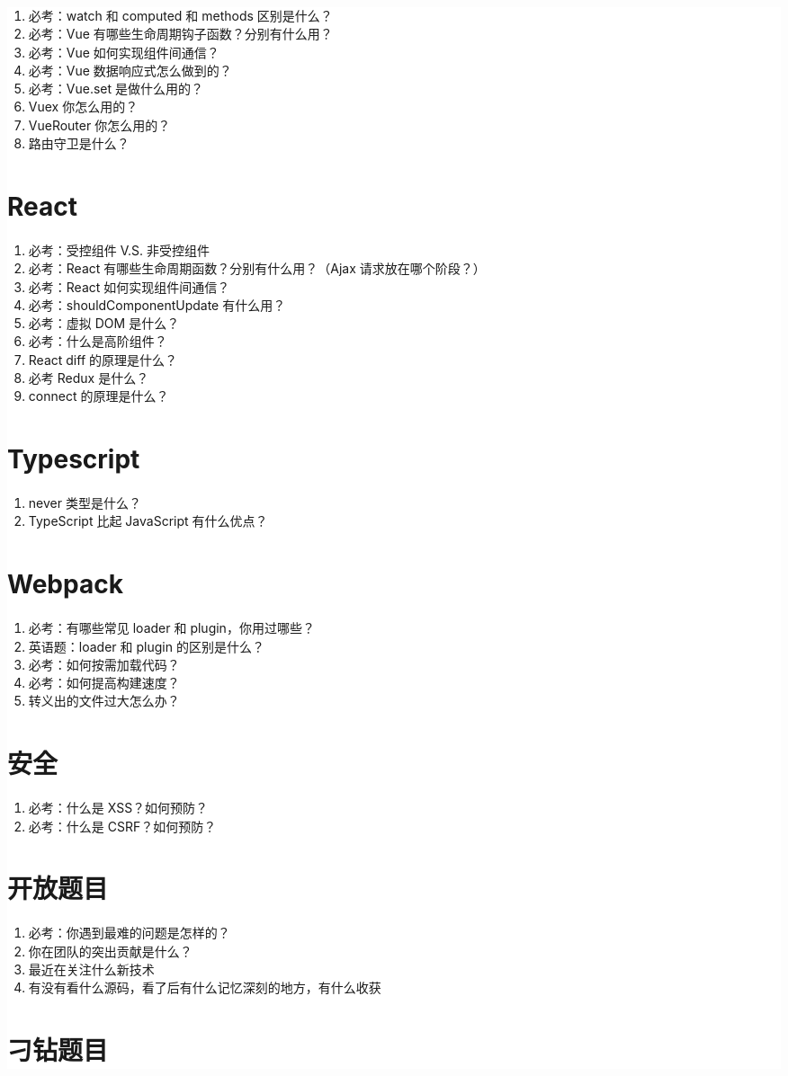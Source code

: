 1. 必考：watch 和 computed 和 methods 区别是什么？
2. 必考：Vue 有哪些⽣命周期钩⼦函数？分别有什么⽤？
3. 必考：Vue 如何实现组件间通信？
4. 必考：Vue 数据响应式怎么做到的？
5. 必考：Vue.set 是做什么⽤的？
6. Vuex 你怎么⽤的？
7. VueRouter 你怎么⽤的？
8. 路由守卫是什么？

# React

1. 必考：受控组件 V.S. ⾮受控组件
2. 必考：React 有哪些⽣命周期函数？分别有什么⽤？（Ajax 请求放在哪个阶段？）
3. 必考：React 如何实现组件间通信？
4. 必考：shouldComponentUpdate 有什么⽤？
5. 必考：虚拟 DOM 是什么？
6. 必考：什么是⾼阶组件？
7. React diff 的原理是什么？
8. 必考 Redux 是什么？
9. connect 的原理是什么？

# Typescript

1. never 类型是什么？
2. TypeScript ⽐起 JavaScript 有什么优点？

# Webpack

1. 必考：有哪些常⻅ loader 和 plugin，你⽤过哪些？
2. 英语题：loader 和 plugin 的区别是什么？
3. 必考：如何按需加载代码？
4. 必考：如何提⾼构建速度？
5. 转义出的⽂件过⼤怎么办？

# 安全

1. 必考：什么是 XSS？如何预防？
2. 必考：什么是 CSRF？如何预防？

# 开放题⽬

1. 必考：你遇到最难的问题是怎样的？
2. 你在团队的突出贡献是什么？
3. 最近在关注什么新技术
4. 有没有看什么源码，看了后有什么记忆深刻的地⽅，有什么收获

# 刁钻题⽬
